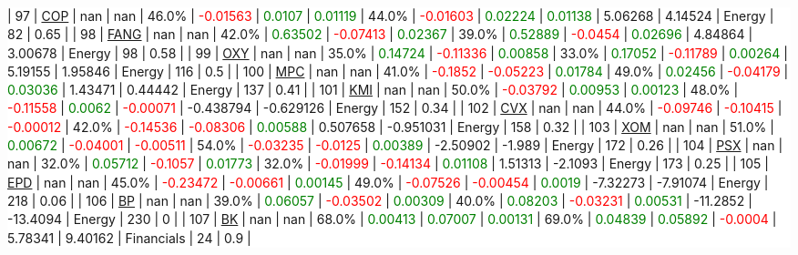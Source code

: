 |  97 | [COP](https://finance.yahoo.com/quote/COP/financials)     |                 nan |                     nan | 46.0%                  | <span style="color: red;"> -0.01563 </span>  | <span style="color: green;"> 0.0107 </span>  | <span style="color: green;"> 0.01119 </span> | 44.0%                  | <span style="color: red;"> -0.01603 </span>  | <span style="color: green;"> 0.02224 </span> | <span style="color: green;"> 0.01138 </span> |           5.06268    |   4.14524    | Energy                 |     82 |           0.65 |
|  98 | [FANG](https://finance.yahoo.com/quote/FANG/financials)   |                 nan |                     nan | 42.0%                  | <span style="color: green;"> 0.63502 </span> | <span style="color: red;"> -0.07413 </span>  | <span style="color: green;"> 0.02367 </span> | 39.0%                  | <span style="color: green;"> 0.52889 </span> | <span style="color: red;"> -0.0454 </span>   | <span style="color: green;"> 0.02696 </span> |           4.84864    |   3.00678    | Energy                 |     98 |           0.58 |
|  99 | [OXY](https://finance.yahoo.com/quote/OXY/financials)     |                 nan |                     nan | 35.0%                  | <span style="color: green;"> 0.14724 </span> | <span style="color: red;"> -0.11336 </span>  | <span style="color: green;"> 0.00858 </span> | 33.0%                  | <span style="color: green;"> 0.17052 </span> | <span style="color: red;"> -0.11789 </span>  | <span style="color: green;"> 0.00264 </span> |           5.19155    |   1.95846    | Energy                 |    116 |           0.5  |
| 100 | [MPC](https://finance.yahoo.com/quote/MPC/financials)     |                 nan |                     nan | 41.0%                  | <span style="color: red;"> -0.1852 </span>   | <span style="color: red;"> -0.05223 </span>  | <span style="color: green;"> 0.01784 </span> | 49.0%                  | <span style="color: green;"> 0.02456 </span> | <span style="color: red;"> -0.04179 </span>  | <span style="color: green;"> 0.03036 </span> |           1.43471    |   0.44442    | Energy                 |    137 |           0.41 |
| 101 | [KMI](https://finance.yahoo.com/quote/KMI/financials)     |                 nan |                     nan | 50.0%                  | <span style="color: red;"> -0.03792 </span>  | <span style="color: green;"> 0.00953 </span> | <span style="color: green;"> 0.00123 </span> | 48.0%                  | <span style="color: red;"> -0.11558 </span>  | <span style="color: green;"> 0.0062 </span>  | <span style="color: red;"> -0.00071 </span>  |          -0.438794   |  -0.629126   | Energy                 |    152 |           0.34 |
| 102 | [CVX](https://finance.yahoo.com/quote/CVX/financials)     |                 nan |                     nan | 44.0%                  | <span style="color: red;"> -0.09746 </span>  | <span style="color: red;"> -0.10415 </span>  | <span style="color: red;"> -0.00012 </span>  | 42.0%                  | <span style="color: red;"> -0.14536 </span>  | <span style="color: red;"> -0.08306 </span>  | <span style="color: green;"> 0.00588 </span> |           0.507658   |  -0.951031   | Energy                 |    158 |           0.32 |
| 103 | [XOM](https://finance.yahoo.com/quote/XOM/financials)     |                 nan |                     nan | 51.0%                  | <span style="color: green;"> 0.00672 </span> | <span style="color: red;"> -0.04001 </span>  | <span style="color: red;"> -0.00511 </span>  | 54.0%                  | <span style="color: red;"> -0.03235 </span>  | <span style="color: red;"> -0.0125 </span>   | <span style="color: green;"> 0.00389 </span> |          -2.50902    |  -1.989      | Energy                 |    172 |           0.26 |
| 104 | [PSX](https://finance.yahoo.com/quote/PSX/financials)     |                 nan |                     nan | 32.0%                  | <span style="color: green;"> 0.05712 </span> | <span style="color: red;"> -0.1057 </span>   | <span style="color: green;"> 0.01773 </span> | 32.0%                  | <span style="color: red;"> -0.01999 </span>  | <span style="color: red;"> -0.14134 </span>  | <span style="color: green;"> 0.01108 </span> |           1.51313    |  -2.1093     | Energy                 |    173 |           0.25 |
| 105 | [EPD](https://finance.yahoo.com/quote/EPD/financials)     |                 nan |                     nan | 45.0%                  | <span style="color: red;"> -0.23472 </span>  | <span style="color: red;"> -0.00661 </span>  | <span style="color: green;"> 0.00145 </span> | 49.0%                  | <span style="color: red;"> -0.07526 </span>  | <span style="color: red;"> -0.00454 </span>  | <span style="color: green;"> 0.0019 </span>  |          -7.32273    |  -7.91074    | Energy                 |    218 |           0.06 |
| 106 | [BP](https://finance.yahoo.com/quote/BP/financials)       |                 nan |                     nan | 39.0%                  | <span style="color: green;"> 0.06057 </span> | <span style="color: red;"> -0.03502 </span>  | <span style="color: green;"> 0.00309 </span> | 40.0%                  | <span style="color: green;"> 0.08203 </span> | <span style="color: red;"> -0.03231 </span>  | <span style="color: green;"> 0.00531 </span> |         -11.2852     | -13.4094     | Energy                 |    230 |           0    |
| 107 | [BK](https://finance.yahoo.com/quote/BK/financials)       |                 nan |                     nan | 68.0%                  | <span style="color: green;"> 0.00413 </span> | <span style="color: green;"> 0.07007 </span> | <span style="color: green;"> 0.00131 </span> | 69.0%                  | <span style="color: green;"> 0.04839 </span> | <span style="color: green;"> 0.05892 </span> | <span style="color: red;"> -0.0004 </span>   |           5.78341    |   9.40162    | Financials             |     24 |           0.9  |